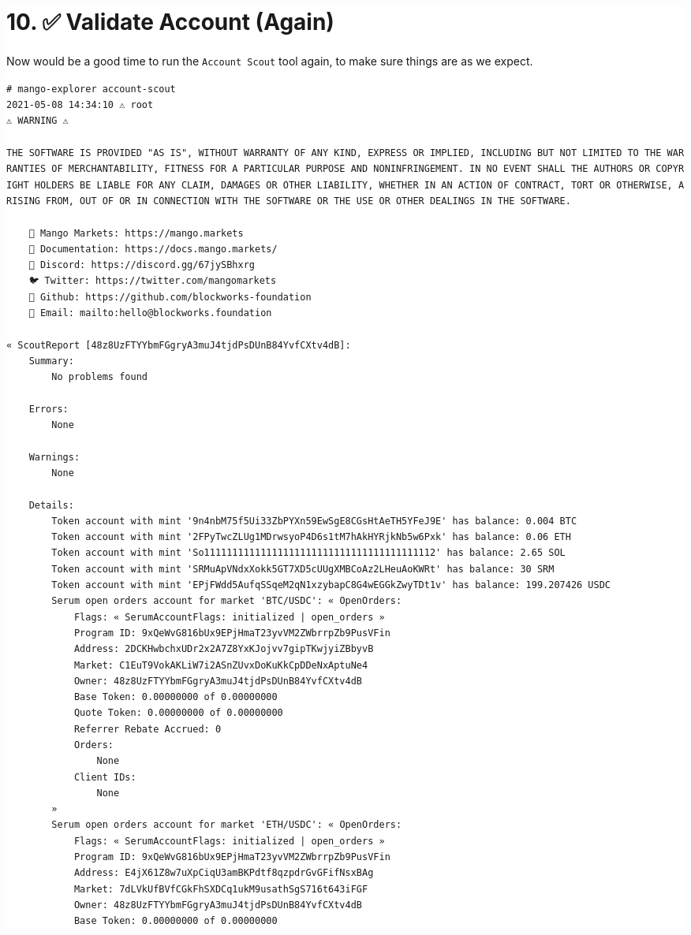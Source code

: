 
# 10. ✅ Validate Account (Again)

Now would be a good time to run the `Account Scout` tool again, to make sure things are as we expect.
```
# mango-explorer account-scout
2021-05-08 14:34:10 ⚠ root
⚠ WARNING ⚠

THE SOFTWARE IS PROVIDED "AS IS", WITHOUT WARRANTY OF ANY KIND, EXPRESS OR IMPLIED, INCLUDING BUT NOT LIMITED TO THE WARRANTIES OF MERCHANTABILITY, FITNESS FOR A PARTICULAR PURPOSE AND NONINFRINGEMENT. IN NO EVENT SHALL THE AUTHORS OR COPYRIGHT HOLDERS BE LIABLE FOR ANY CLAIM, DAMAGES OR OTHER LIABILITY, WHETHER IN AN ACTION OF CONTRACT, TORT OR OTHERWISE, ARISING FROM, OUT OF OR IN CONNECTION WITH THE SOFTWARE OR THE USE OR OTHER DEALINGS IN THE SOFTWARE.

    🥭 Mango Markets: https://mango.markets
    📄 Documentation: https://docs.mango.markets/
    💬 Discord: https://discord.gg/67jySBhxrg
    🐦 Twitter: https://twitter.com/mangomarkets
    🚧 Github: https://github.com/blockworks-foundation
    📧 Email: mailto:hello@blockworks.foundation

« ScoutReport [48z8UzFTYYbmFGgryA3muJ4tjdPsDUnB84YvfCXtv4dB]:
    Summary:
        No problems found

    Errors:
        None

    Warnings:
        None

    Details:
        Token account with mint '9n4nbM75f5Ui33ZbPYXn59EwSgE8CGsHtAeTH5YFeJ9E' has balance: 0.004 BTC
        Token account with mint '2FPyTwcZLUg1MDrwsyoP4D6s1tM7hAkHYRjkNb5w6Pxk' has balance: 0.06 ETH
        Token account with mint 'So11111111111111111111111111111111111111112' has balance: 2.65 SOL
        Token account with mint 'SRMuApVNdxXokk5GT7XD5cUUgXMBCoAz2LHeuAoKWRt' has balance: 30 SRM
        Token account with mint 'EPjFWdd5AufqSSqeM2qN1xzybapC8G4wEGGkZwyTDt1v' has balance: 199.207426 USDC
        Serum open orders account for market 'BTC/USDC': « OpenOrders:
            Flags: « SerumAccountFlags: initialized | open_orders »
            Program ID: 9xQeWvG816bUx9EPjHmaT23yvVM2ZWbrrpZb9PusVFin
            Address: 2DCKHwbchxUDr2x2A7Z8YxKJojvv7gipTKwjyiZBbyvB
            Market: C1EuT9VokAKLiW7i2ASnZUvxDoKuKkCpDDeNxAptuNe4
            Owner: 48z8UzFTYYbmFGgryA3muJ4tjdPsDUnB84YvfCXtv4dB
            Base Token: 0.00000000 of 0.00000000
            Quote Token: 0.00000000 of 0.00000000
            Referrer Rebate Accrued: 0
            Orders:
                None
            Client IDs:
                None
        »
        Serum open orders account for market 'ETH/USDC': « OpenOrders:
            Flags: « SerumAccountFlags: initialized | open_orders »
            Program ID: 9xQeWvG816bUx9EPjHmaT23yvVM2ZWbrrpZb9PusVFin
            Address: E4jX61Z8w7uXpCiqU3amBKPdtf8qzpdrGvGFifNsxBAg
            Market: 7dLVkUfBVfCGkFhSXDCq1ukM9usathSgS716t643iFGF
            Owner: 48z8UzFTYYbmFGgryA3muJ4tjdPsDUnB84YvfCXtv4dB
            Base Token: 0.00000000 of 0.00000000
```
